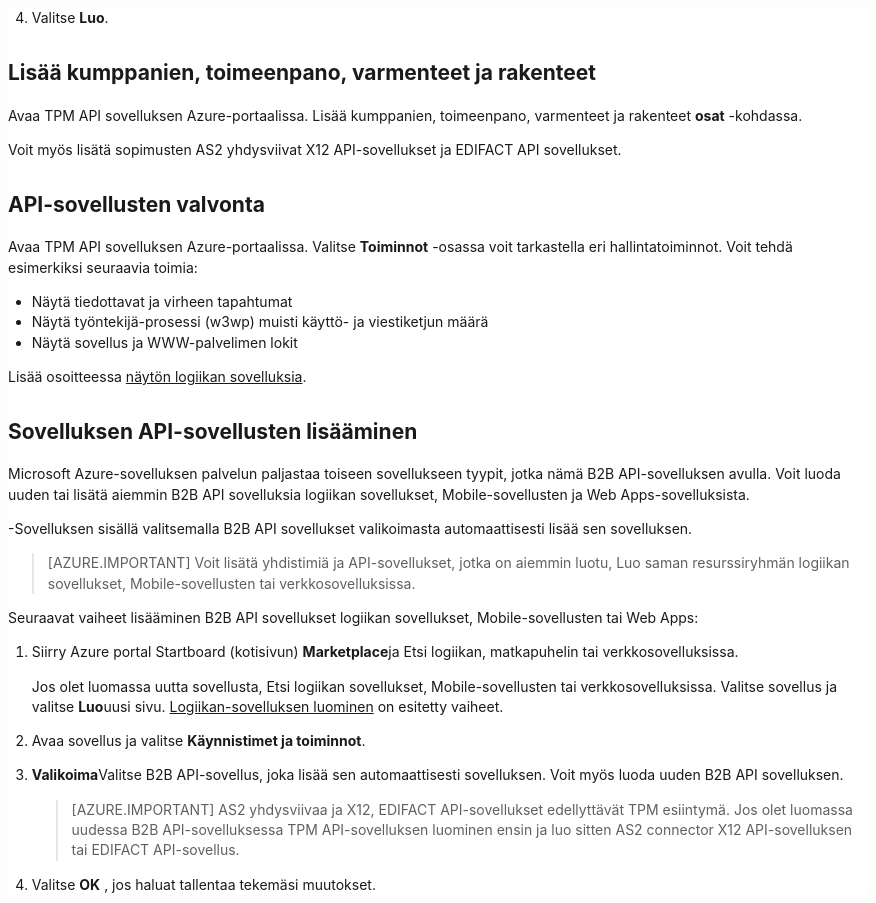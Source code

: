 4. Valitse **Luo**. 


## <a name="add-your-partners-agreements-certificates-and-schemas"></a>Lisää kumppanien, toimeenpano, varmenteet ja rakenteet 
Avaa TPM API sovelluksen Azure-portaalissa. Lisää kumppanien, toimeenpano, varmenteet ja rakenteet **osat** -kohdassa. 

Voit myös lisätä sopimusten AS2 yhdysviivat X12 API-sovellukset ja EDIFACT API sovellukset. 


## <a name="monitor-your-api-apps"></a>API-sovellusten valvonta
Avaa TPM API sovelluksen Azure-portaalissa. Valitse **Toiminnot** -osassa voit tarkastella eri hallintatoiminnot. Voit tehdä esimerkiksi seuraavia toimia:

- Näytä tiedottavat ja virheen tapahtumat
- Näytä työntekijä-prosessi (w3wp) muisti käyttö- ja viestiketjun määrä
- Näytä sovellus ja WWW-palvelimen lokit

Lisää osoitteessa [näytön logiikan sovelluksia](app-service-logic-monitor-your-logic-apps.md).


## <a name="add-the-api-apps-to-your-application"></a>Sovelluksen API-sovellusten lisääminen 
Microsoft Azure-sovelluksen palvelun paljastaa toiseen sovellukseen tyypit, jotka nämä B2B API-sovelluksen avulla. Voit luoda uuden tai lisätä aiemmin B2B API sovelluksia logiikan sovellukset, Mobile-sovellusten ja Web Apps-sovelluksista. 

-Sovelluksen sisällä valitsemalla B2B API sovellukset valikoimasta automaattisesti lisää sen sovelluksen.  

> [AZURE.IMPORTANT] Voit lisätä yhdistimiä ja API-sovellukset, jotka on aiemmin luotu, Luo saman resurssiryhmän logiikan sovellukset, Mobile-sovellusten tai verkkosovelluksissa. 

Seuraavat vaiheet lisääminen B2B API sovellukset logiikan sovellukset, Mobile-sovellusten tai Web Apps: 

1. Siirry Azure portal Startboard (kotisivun) **Marketplace**ja Etsi logiikan, matkapuhelin tai verkkosovelluksissa. 

    Jos olet luomassa uutta sovellusta, Etsi logiikan sovellukset, Mobile-sovellusten tai verkkosovelluksissa. Valitse sovellus ja valitse **Luo**uusi sivu. [Logiikan-sovelluksen luominen](app-service-logic-create-a-logic-app.md) on esitetty vaiheet. 

2. Avaa sovellus ja valitse **Käynnistimet ja toiminnot**. 

3. **Valikoima**Valitse B2B API-sovellus, joka lisää sen automaattisesti sovelluksen. Voit myös luoda uuden B2B API sovelluksen.

    > [AZURE.IMPORTANT] AS2 yhdysviivaa ja X12, EDIFACT API-sovellukset edellyttävät TPM esiintymä. Jos olet luomassa uudessa B2B API-sovelluksessa TPM API-sovelluksen luominen ensin ja luo sitten AS2 connector X12 API-sovelluksen tai EDIFACT API-sovellus. 

4. Valitse **OK** , jos haluat tallentaa tekemäsi muutokset. 
